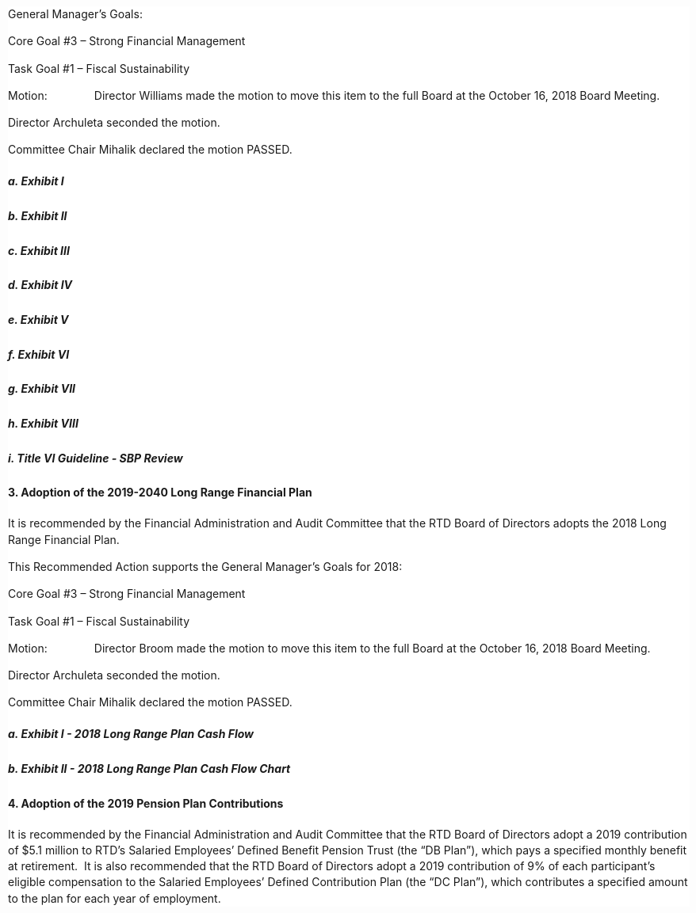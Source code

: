 General Manager’s Goals:

Core Goal #3 – Strong Financial Management

Task Goal #1 – Fiscal Sustainability

Motion:               Director Williams made the motion to move this item to the full Board at the October 16, 2018 Board Meeting.

Director Archuleta seconded the motion.

Committee Chair Mihalik declared the motion PASSED.

##### a. Exhibit I

##### b. Exhibit II

##### c. Exhibit III

##### d. Exhibit IV

##### e. Exhibit V

##### f. Exhibit VI

##### g. Exhibit VII

##### h. Exhibit VIII

##### i. Title VI Guideline - SBP Review

#### 3. Adoption of the 2019-2040 Long Range Financial Plan

It is recommended by the Financial Administration and Audit Committee that the RTD Board of Directors adopts the 2018 Long Range Financial Plan.

This Recommended Action supports the General Manager’s Goals for 2018:

Core Goal #3 – Strong Financial Management

Task Goal #1 – Fiscal Sustainability

Motion:               Director Broom made the motion to move this item to the full Board at the October 16, 2018 Board Meeting.

Director Archuleta seconded the motion.

Committee Chair Mihalik declared the motion PASSED.

##### a. Exhibit I - 2018 Long Range Plan Cash Flow

##### b. Exhibit II - 2018 Long Range Plan Cash Flow Chart

#### 4. Adoption of the 2019 Pension Plan Contributions

It is recommended by the Financial Administration and Audit Committee that the RTD Board of Directors adopt a 2019 contribution of $5.1 million to RTD’s Salaried Employees’ Defined Benefit Pension Trust (the “DB Plan”), which pays a specified monthly benefit at retirement.  It is also recommended that the RTD Board of Directors adopt a 2019 contribution of 9% of each participant’s eligible compensation to the Salaried Employees’ Defined Contribution Plan (the “DC Plan”), which contributes a specified amount to the plan for each year of employment.
